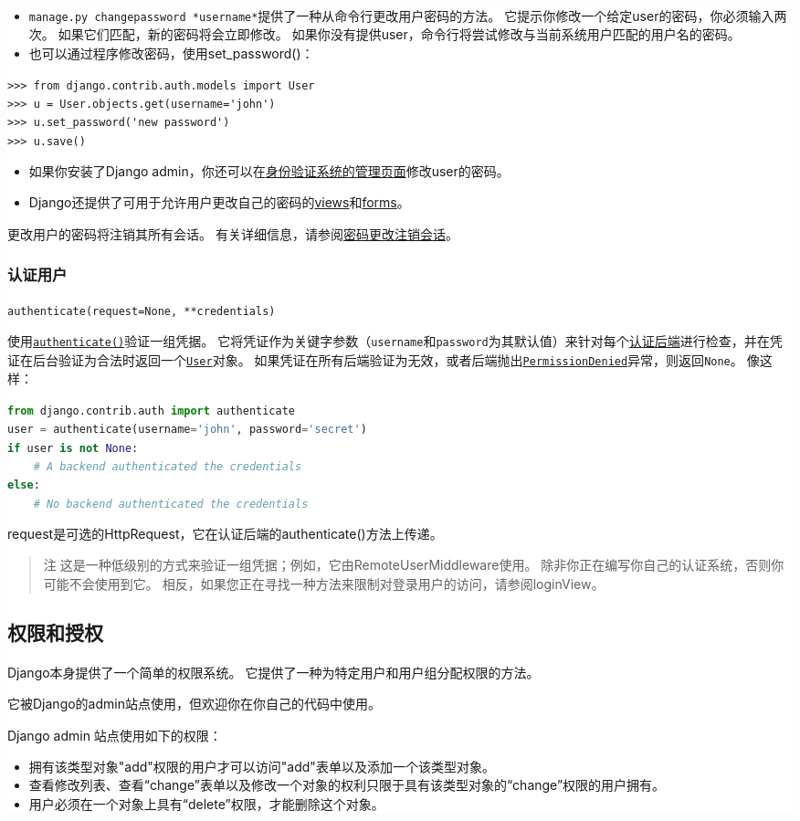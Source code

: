 - `manage.py changepassword *username*`提供了一种从命令行更改用户密码的方法。 它提示你修改一个给定user的密码，你必须输入两次。 如果它们匹配，新的密码将会立即修改。 如果你没有提供user，命令行将尝试修改与当前系统用户匹配的用户名的密码。
- 也可以通过程序修改密码，使用set_password()：

```shell
>>> from django.contrib.auth.models import User
>>> u = User.objects.get(username='john')
>>> u.set_password('new password')
>>> u.save()
```
- 如果你安装了Django admin，你还可以在[身份验证系统的管理页面](https://yiyibooks.cn/__trs__/qy/django2/topics/auth/default.html#auth-admin)修改user的密码。

- Django还提供了可用于允许用户更改自己的密码的[views](https://yiyibooks.cn/__trs__/qy/django2/topics/auth/default.html#built-in-auth-views)和[forms](https://yiyibooks.cn/__trs__/qy/django2/topics/auth/default.html#built-in-auth-forms)。

更改用户的密码将注销其所有会话。 有关详细信息，请参阅[密码更改注销会话](https://yiyibooks.cn/__trs__/qy/django2/topics/auth/default.html#session-invalidation-on-password-change)。

### 认证用户
```
authenticate(request=None, **credentials)
```
使用[`authenticate()`](https://yiyibooks.cn/__trs__/qy/django2/topics/auth/default.html#django.contrib.auth.authenticate)验证一组凭据。 它将凭证作为关键字参数（`username`和`password`为其默认值）来针对每个[认证后端](https://yiyibooks.cn/__trs__/qy/django2/topics/auth/customizing.html#authentication-backends)进行检查，并在凭证在后台验证为合法时返回一个[`User`](https://yiyibooks.cn/__trs__/qy/django2/ref/contrib/auth.html#django.contrib.auth.models.User)对象。 如果凭证在所有后端验证为无效，或者后端抛出[`PermissionDenied`](https://yiyibooks.cn/__trs__/qy/django2/ref/exceptions.html#django.core.exceptions.PermissionDenied)异常，则返回`None`。 像这样：
```python
from django.contrib.auth import authenticate
user = authenticate(username='john', password='secret')
if user is not None:
    # A backend authenticated the credentials
else:
    # No backend authenticated the credentials
```
request是可选的HttpRequest，它在认证后端的authenticate()方法上传递。

> 注
这是一种低级别的方式来验证一组凭据；例如，它由RemoteUserMiddleware使用。 除非你正在编写你自己的认证系统，否则你可能不会使用到它。 相反，如果您正在寻找一种方法来限制对登录用户的访问，请参阅loginView。

## 权限和授权
Django本身提供了一个简单的权限系统。 它提供了一种为特定用户和用户组分配权限的方法。

它被Django的admin站点使用，但欢迎你在你自己的代码中使用。

Django admin 站点使用如下的权限：

- 拥有该类型对象"add"权限的用户才可以访问"add"表单以及添加一个该类型对象。
- 查看修改列表、查看“change”表单以及修改一个对象的权利只限于具有该类型对象的“change”权限的用户拥有。
- 用户必须在一个对象上具有“delete”权限，才能删除这个对象。
